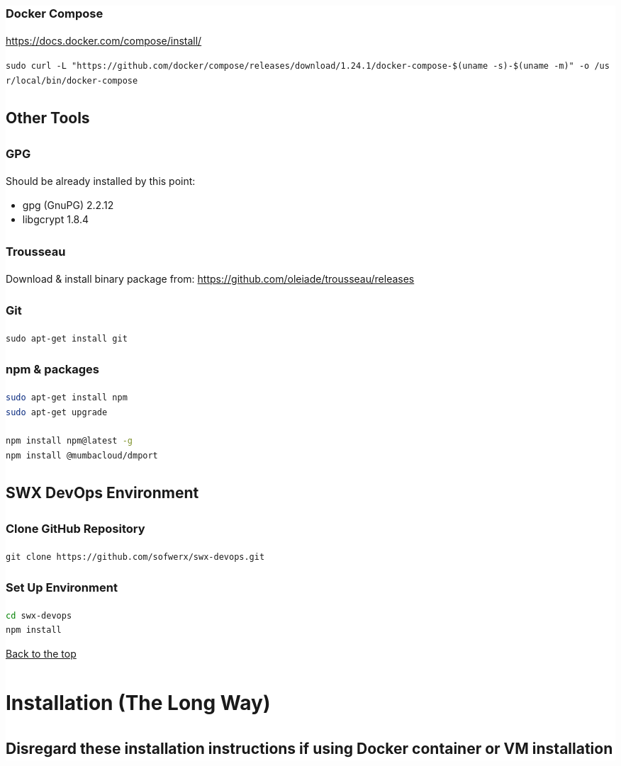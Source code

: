 ### Docker Compose
https://docs.docker.com/compose/install/

```sudo curl -L "https://github.com/docker/compose/releases/download/1.24.1/docker-compose-$(uname -s)-$(uname -m)" -o /usr/local/bin/docker-compose```

## Other Tools

### GPG

Should be already installed by this point:
- gpg (GnuPG) 2.2.12
- libgcrypt 1.8.4

### Trousseau

Download & install binary package from:
https://github.com/oleiade/trousseau/releases

### Git

```sudo apt-get install git```

### npm & packages

```bash
sudo apt-get install npm
sudo apt-get upgrade 

npm install npm@latest -g
npm install @mumbacloud/dmport
```

## SWX DevOps Environment

### Clone GitHub Repository
```git clone https://github.com/sofwerx/swx-devops.git```

### Set Up Environment
```bash
cd swx-devops
npm install
```

[Back to the top](#devops)


# Installation (The Long Way)

## Disregard these installation instructions if using Docker container or VM installation
